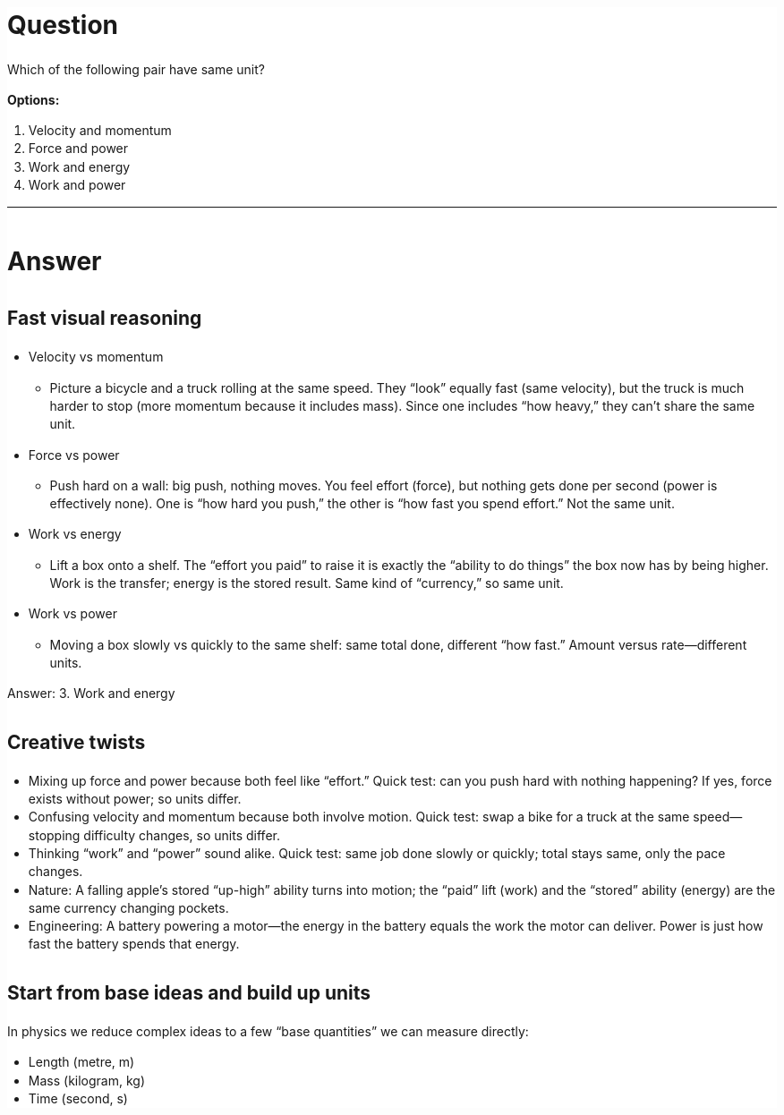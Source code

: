 # Question
Which of the following pair have same unit?

**Options:**

1. Velocity and momentum
2. Force and power
3. Work and energy
4. Work and power

---
# Answer
## Fast visual reasoning

- Velocity vs momentum
  - Picture a bicycle and a truck rolling at the same speed. They “look” equally fast (same velocity), but the truck is much harder to stop (more momentum because it includes mass). Since one includes “how heavy,” they can’t share the same unit.

- Force vs power
  - Push hard on a wall: big push, nothing moves. You feel effort (force), but nothing gets done per second (power is effectively none). One is “how hard you push,” the other is “how fast you spend effort.” Not the same unit.

- Work vs energy
  - Lift a box onto a shelf. The “effort you paid” to raise it is exactly the “ability to do things” the box now has by being higher. Work is the transfer; energy is the stored result. Same kind of “currency,” so same unit.

- Work vs power
  - Moving a box slowly vs quickly to the same shelf: same total done, different “how fast.” Amount versus rate—different units.

Answer: 3. Work and energy

## Creative twists
- Mixing up force and power because both feel like “effort.” Quick test: can you push hard with nothing happening? If yes, force exists without power; so units differ.
- Confusing velocity and momentum because both involve motion. Quick test: swap a bike for a truck at the same speed—stopping difficulty changes, so units differ.
- Thinking “work” and “power” sound alike. Quick test: same job done slowly or quickly; total stays same, only the pace changes.
- Nature: A falling apple’s stored “up-high” ability turns into motion; the “paid” lift (work) and the “stored” ability (energy) are the same currency changing pockets.
- Engineering: A battery powering a motor—the energy in the battery equals the work the motor can deliver. Power is just how fast the battery spends that energy.


## Start from base ideas and build up units
In physics we reduce complex ideas to a few “base quantities” we can measure directly:
- Length (metre, m)
- Mass (kilogram, kg)
- Time (second, s)

